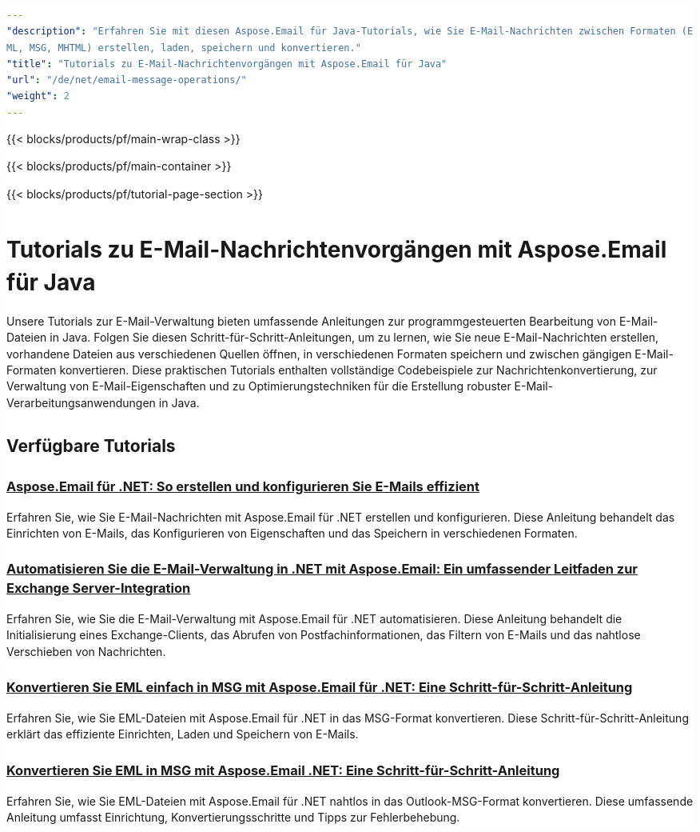 ```yaml
---
"description": "Erfahren Sie mit diesen Aspose.Email für Java-Tutorials, wie Sie E-Mail-Nachrichten zwischen Formaten (EML, MSG, MHTML) erstellen, laden, speichern und konvertieren."
"title": "Tutorials zu E-Mail-Nachrichtenvorgängen mit Aspose.Email für Java"
"url": "/de/net/email-message-operations/"
"weight": 2
---
```


{{< blocks/products/pf/main-wrap-class >}}

{{< blocks/products/pf/main-container >}}

{{< blocks/products/pf/tutorial-page-section >}}
# Tutorials zu E-Mail-Nachrichtenvorgängen mit Aspose.Email für Java

Unsere Tutorials zur E-Mail-Verwaltung bieten umfassende Anleitungen zur programmgesteuerten Bearbeitung von E-Mail-Dateien in Java. Folgen Sie diesen Schritt-für-Schritt-Anleitungen, um zu lernen, wie Sie neue E-Mail-Nachrichten erstellen, vorhandene Dateien aus verschiedenen Quellen öffnen, in verschiedenen Formaten speichern und zwischen gängigen E-Mail-Formaten konvertieren. Diese praktischen Tutorials enthalten vollständige Codebeispiele zur Nachrichtenkonvertierung, zur Verwaltung von E-Mail-Eigenschaften und zu Optimierungstechniken für die Erstellung robuster E-Mail-Verarbeitungsanwendungen in Java.

## Verfügbare Tutorials

### [Aspose.Email für .NET: So erstellen und konfigurieren Sie E-Mails effizient](./aspose-email-for-net-create-configure-emails/)
Erfahren Sie, wie Sie E-Mail-Nachrichten mit Aspose.Email für .NET erstellen und konfigurieren. Diese Anleitung behandelt das Einrichten von E-Mails, das Konfigurieren von Eigenschaften und das Speichern in verschiedenen Formaten.

### [Automatisieren Sie die E-Mail-Verwaltung in .NET mit Aspose.Email: Ein umfassender Leitfaden zur Exchange Server-Integration](./automate-email-management-aspose-dotnet/)
Erfahren Sie, wie Sie die E-Mail-Verwaltung mit Aspose.Email für .NET automatisieren. Diese Anleitung behandelt die Initialisierung eines Exchange-Clients, das Abrufen von Postfachinformationen, das Filtern von E-Mails und das nahtlose Verschieben von Nachrichten.

### [Konvertieren Sie EML einfach in MSG mit Aspose.Email für .NET: Eine Schritt-für-Schritt-Anleitung](./convert-eml-msg-aspose-email-dotnet/)
Erfahren Sie, wie Sie EML-Dateien mit Aspose.Email für .NET in das MSG-Format konvertieren. Diese Schritt-für-Schritt-Anleitung erklärt das effiziente Einrichten, Laden und Speichern von E-Mails.

### [Konvertieren Sie EML in MSG mit Aspose.Email .NET: Eine Schritt-für-Schritt-Anleitung](./convert-eml-to-msg-aspose-email-net/)
Erfahren Sie, wie Sie EML-Dateien mit Aspose.Email für .NET nahtlos in das Outlook-MSG-Format konvertieren. Diese umfassende Anleitung umfasst Einrichtung, Konvertierungsschritte und Tipps zur Fehlerbehebung.
